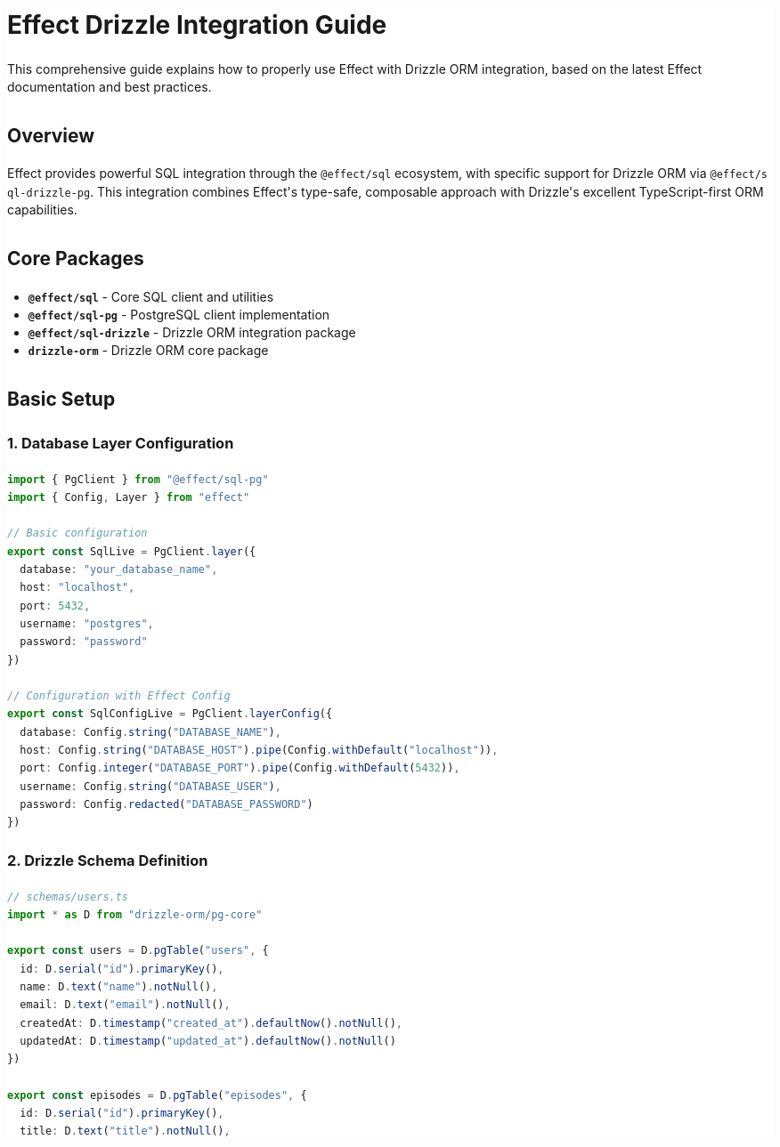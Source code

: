 # Effect Drizzle Integration Guide

This comprehensive guide explains how to properly use Effect with Drizzle ORM integration, based on the latest Effect documentation and best practices.

## Overview

Effect provides powerful SQL integration through the `@effect/sql` ecosystem, with specific support for Drizzle ORM via `@effect/sql-drizzle-pg`. This integration combines Effect's type-safe, composable approach with Drizzle's excellent TypeScript-first ORM capabilities.

## Core Packages

- **`@effect/sql`** - Core SQL client and utilities
- **`@effect/sql-pg`** - PostgreSQL client implementation
- **`@effect/sql-drizzle`** - Drizzle ORM integration package
- **`drizzle-orm`** - Drizzle ORM core package

## Basic Setup

### 1. Database Layer Configuration

```typescript
import { PgClient } from "@effect/sql-pg"
import { Config, Layer } from "effect"

// Basic configuration
export const SqlLive = PgClient.layer({
  database: "your_database_name",
  host: "localhost",
  port: 5432,
  username: "postgres",
  password: "password"
})

// Configuration with Effect Config
export const SqlConfigLive = PgClient.layerConfig({
  database: Config.string("DATABASE_NAME"),
  host: Config.string("DATABASE_HOST").pipe(Config.withDefault("localhost")),
  port: Config.integer("DATABASE_PORT").pipe(Config.withDefault(5432)),
  username: Config.string("DATABASE_USER"),
  password: Config.redacted("DATABASE_PASSWORD")
})
```

### 2. Drizzle Schema Definition

```typescript
// schemas/users.ts
import * as D from "drizzle-orm/pg-core"

export const users = D.pgTable("users", {
  id: D.serial("id").primaryKey(),
  name: D.text("name").notNull(),
  email: D.text("email").notNull(),
  createdAt: D.timestamp("created_at").defaultNow().notNull(),
  updatedAt: D.timestamp("updated_at").defaultNow().notNull()
})

export const episodes = D.pgTable("episodes", {
  id: D.serial("id").primaryKey(),
  title: D.text("title").notNull(),
```